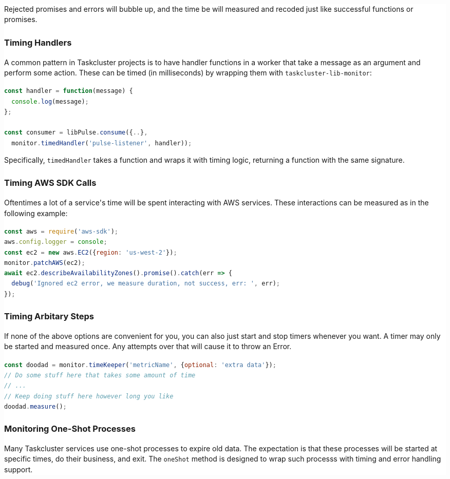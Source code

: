 Rejected promises and errors will bubble up, and the time be will
measured and recoded just like successful functions or promises.

### Timing Handlers

A common pattern in Taskcluster projects is to have handler functions in a worker that take a message as an argument and perform some action. These
can be timed (in milliseconds) by wrapping them with `taskcluster-lib-monitor`:

```js
const handler = function(message) {
  console.log(message);
};

const consumer = libPulse.consume({..},
  monitor.timedHandler('pulse-listener', handler));
```

Specifically, `timedHandler` takes a function and wraps it with timing logic, returning a function with the same signature.

### Timing AWS SDK Calls

Oftentimes a lot of a service's time will be spent interacting with AWS services. These interactions can be measured
as in the following example:

```js
const aws = require('aws-sdk');
aws.config.logger = console;
const ec2 = new aws.EC2({region: 'us-west-2'});
monitor.patchAWS(ec2);
await ec2.describeAvailabilityZones().promise().catch(err => {
  debug('Ignored ec2 error, we measure duration, not success, err: ', err);
});
```

### Timing Arbitary Steps

If none of the above options are convenient for you, you can also just start and stop timers whenever you want.
A timer may only be started and measured once.
Any attempts over that will cause it to throw an Error.

```js
const doodad = monitor.timeKeeper('metricName', {optional: 'extra data'});
// Do some stuff here that takes some amount of time
// ...
// Keep doing stuff here however long you like
doodad.measure();
```

### Monitoring One-Shot Processes

Many Taskcluster services use one-shot processes to expire old data.  The
expectation is that these processes will be started at specific times, do their
business, and exit.  The `oneShot` method is designed to wrap such processs
with timing and error handling support.
